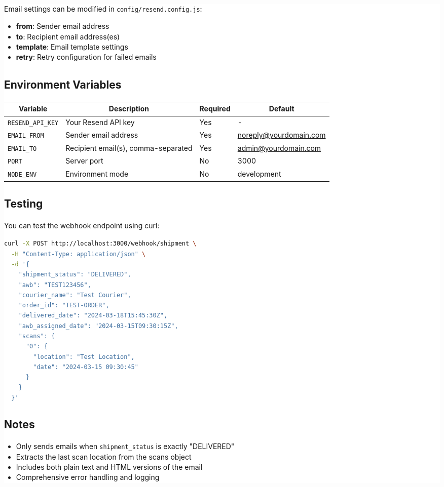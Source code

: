 
Email settings can be modified in `config/resend.config.js`:

- **from**: Sender email address
- **to**: Recipient email address(es)
- **template**: Email template settings
- **retry**: Retry configuration for failed emails

## Environment Variables

| Variable | Description | Required | Default |
|----------|-------------|----------|---------|
| `RESEND_API_KEY` | Your Resend API key | Yes | - |
| `EMAIL_FROM` | Sender email address | Yes | noreply@yourdomain.com |
| `EMAIL_TO` | Recipient email(s), comma-separated | Yes | admin@yourdomain.com |
| `PORT` | Server port | No | 3000 |
| `NODE_ENV` | Environment mode | No | development |

## Testing

You can test the webhook endpoint using curl:

```bash
curl -X POST http://localhost:3000/webhook/shipment \
  -H "Content-Type: application/json" \
  -d '{
    "shipment_status": "DELIVERED",
    "awb": "TEST123456",
    "courier_name": "Test Courier",
    "order_id": "TEST-ORDER",
    "delivered_date": "2024-03-18T15:45:30Z",
    "awb_assigned_date": "2024-03-15T09:30:15Z",
    "scans": {
      "0": {
        "location": "Test Location",
        "date": "2024-03-15 09:30:45"
      }
    }
  }'
```

## Notes

- Only sends emails when `shipment_status` is exactly "DELIVERED"
- Extracts the last scan location from the scans object
- Includes both plain text and HTML versions of the email
- Comprehensive error handling and logging
